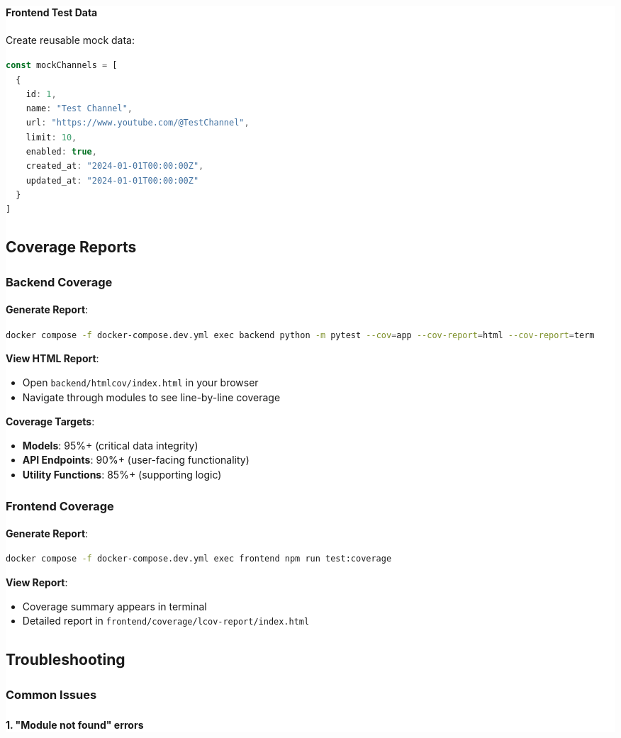 #### Frontend Test Data

Create reusable mock data:

```typescript
const mockChannels = [
  {
    id: 1,
    name: "Test Channel",
    url: "https://www.youtube.com/@TestChannel",
    limit: 10,
    enabled: true,
    created_at: "2024-01-01T00:00:00Z",
    updated_at: "2024-01-01T00:00:00Z"
  }
]
```

## Coverage Reports

### Backend Coverage

**Generate Report**:
```bash
docker compose -f docker-compose.dev.yml exec backend python -m pytest --cov=app --cov-report=html --cov-report=term
```

**View HTML Report**:
- Open `backend/htmlcov/index.html` in your browser
- Navigate through modules to see line-by-line coverage

**Coverage Targets**:
- **Models**: 95%+ (critical data integrity)
- **API Endpoints**: 90%+ (user-facing functionality)
- **Utility Functions**: 85%+ (supporting logic)

### Frontend Coverage

**Generate Report**:
```bash
docker compose -f docker-compose.dev.yml exec frontend npm run test:coverage
```

**View Report**:
- Coverage summary appears in terminal
- Detailed report in `frontend/coverage/lcov-report/index.html`

## Troubleshooting

### Common Issues

#### 1. "Module not found" errors
